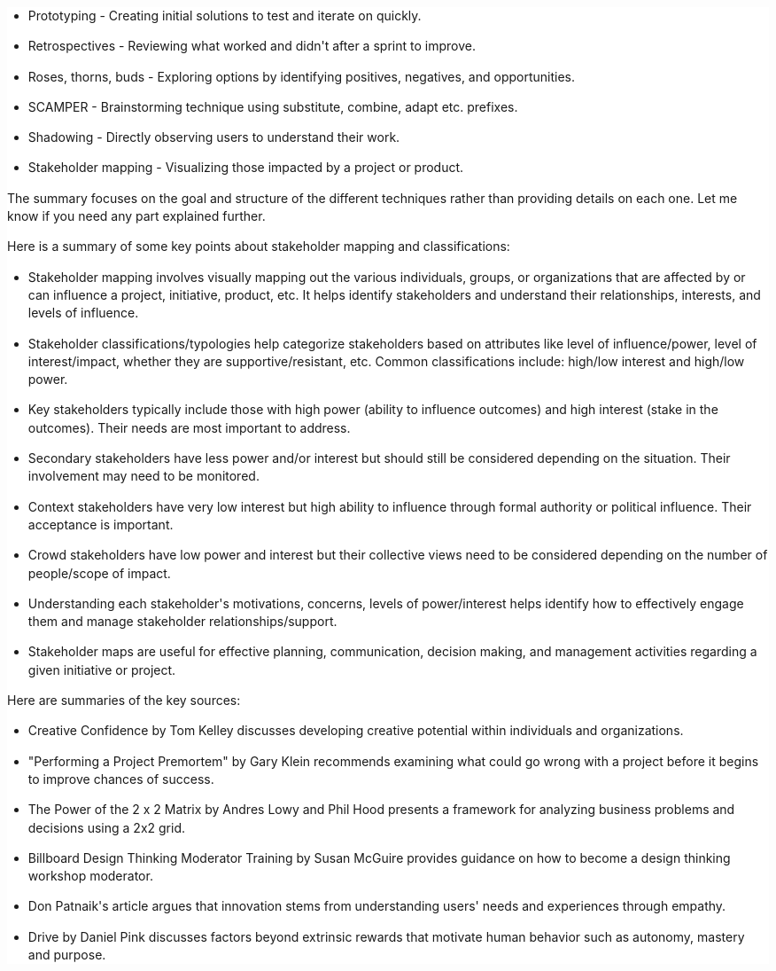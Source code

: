 - Prototyping - Creating initial solutions to test and iterate on quickly. 

- Retrospectives - Reviewing what worked and didn't after a sprint to improve.

- Roses, thorns, buds - Exploring options by identifying positives, negatives, and opportunities. 

- SCAMPER - Brainstorming technique using substitute, combine, adapt etc. prefixes.

- Shadowing - Directly observing users to understand their work. 

- Stakeholder mapping - Visualizing those impacted by a project or product.

The summary focuses on the goal and structure of the different techniques rather than providing details on each one. Let me know if you need any part explained further.

 Here is a summary of some key points about stakeholder mapping and classifications:

- Stakeholder mapping involves visually mapping out the various individuals, groups, or organizations that are affected by or can influence a project, initiative, product, etc. It helps identify stakeholders and understand their relationships, interests, and levels of influence.

- Stakeholder classifications/typologies help categorize stakeholders based on attributes like level of influence/power, level of interest/impact, whether they are supportive/resistant, etc. Common classifications include: high/low interest and high/low power. 

- Key stakeholders typically include those with high power (ability to influence outcomes) and high interest (stake in the outcomes). Their needs are most important to address.

- Secondary stakeholders have less power and/or interest but should still be considered depending on the situation. Their involvement may need to be monitored. 

- Context stakeholders have very low interest but high ability to influence through formal authority or political influence. Their acceptance is important.  

- Crowd stakeholders have low power and interest but their collective views need to be considered depending on the number of people/scope of impact.

- Understanding each stakeholder's motivations, concerns, levels of power/interest helps identify how to effectively engage them and manage stakeholder relationships/support.

- Stakeholder maps are useful for effective planning, communication, decision making, and management activities regarding a given initiative or project.

 Here are summaries of the key sources:

- Creative Confidence by Tom Kelley discusses developing creative potential within individuals and organizations. 

- "Performing a Project Premortem" by Gary Klein recommends examining what could go wrong with a project before it begins to improve chances of success.

- The Power of the 2 x 2 Matrix by Andres Lowy and Phil Hood presents a framework for analyzing business problems and decisions using a 2x2 grid.

- Billboard Design Thinking Moderator Training by Susan McGuire provides guidance on how to become a design thinking workshop moderator. 

- Don Patnaik's article argues that innovation stems from understanding users' needs and experiences through empathy.

- Drive by Daniel Pink discusses factors beyond extrinsic rewards that motivate human behavior such as autonomy, mastery and purpose.
